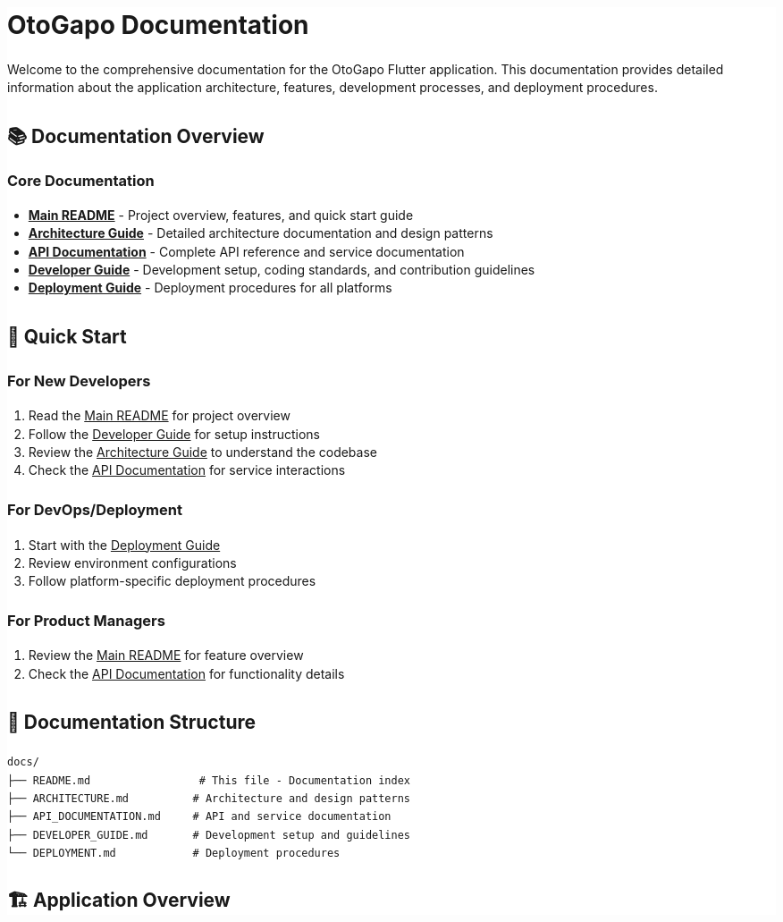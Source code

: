 # OtoGapo Documentation

Welcome to the comprehensive documentation for the OtoGapo Flutter application. This documentation provides detailed information about the application architecture, features, development processes, and deployment procedures.

## 📚 Documentation Overview

### Core Documentation

- **[Main README](../README.md)** - Project overview, features, and quick start guide
- **[Architecture Guide](ARCHITECTURE.md)** - Detailed architecture documentation and design patterns
- **[API Documentation](API_DOCUMENTATION.md)** - Complete API reference and service documentation
- **[Developer Guide](DEVELOPER_GUIDE.md)** - Development setup, coding standards, and contribution guidelines
- **[Deployment Guide](DEPLOYMENT.md)** - Deployment procedures for all platforms

## 🚀 Quick Start

### For New Developers

1. Read the [Main README](../README.md) for project overview
2. Follow the [Developer Guide](DEVELOPER_GUIDE.md) for setup instructions
3. Review the [Architecture Guide](ARCHITECTURE.md) to understand the codebase
4. Check the [API Documentation](API_DOCUMENTATION.md) for service interactions

### For DevOps/Deployment

1. Start with the [Deployment Guide](DEPLOYMENT.md)
2. Review environment configurations
3. Follow platform-specific deployment procedures

### For Product Managers

1. Review the [Main README](../README.md) for feature overview
2. Check the [API Documentation](API_DOCUMENTATION.md) for functionality details

## 📖 Documentation Structure

```
docs/
├── README.md                 # This file - Documentation index
├── ARCHITECTURE.md          # Architecture and design patterns
├── API_DOCUMENTATION.md     # API and service documentation
├── DEVELOPER_GUIDE.md       # Development setup and guidelines
└── DEPLOYMENT.md            # Deployment procedures
```

## 🏗️ Application Overview
